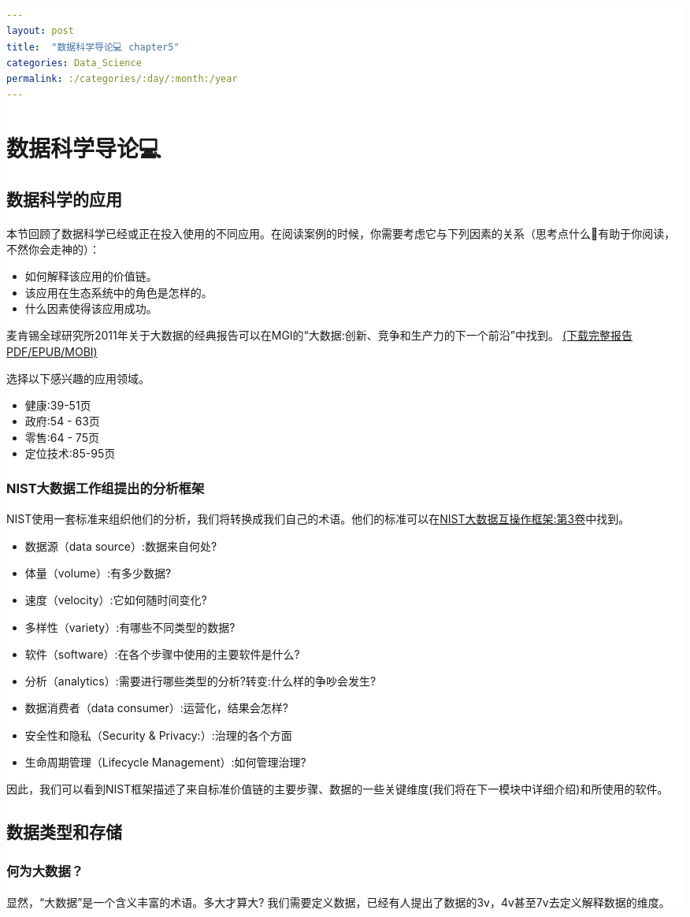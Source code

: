 ```yaml
---
layout: post
title:  "数据科学导论💻 chapter5"
categories: Data_Science
permalink: :/categories/:day/:month:/year
---
```


# 数据科学导论💻

## **数据科学的应用**

本节回顾了数据科学已经或正在投入使用的不同应用。在阅读案例的时候，你需要考虑它与下列因素的关系（思考点什么🤔有助于你阅读，不然你会走神的）：

- 如何解释该应用的价值链。
- 该应用在生态系统中的角色是怎样的。
- 什么因素使得该应用成功。

麦肯锡全球研究所2011年关于大数据的经典报告可以在MGI的“大数据:创新、竞争和生产力的下一个前沿”中找到。 [(下载完整报告PDF/EPUB/MOBI)](https://www.mckinsey.com/business-functions/mckinsey-digital/our-insights/big-data-the-next-frontier-for-innovation)

选择以下感兴趣的应用领域。

- 健康:39-51页
- 政府:54 - 63页
- 零售:64 - 75页
- 定位技术:85-95页

### NIST大数据工作组提出的分析框架

NIST使用一套标准来组织他们的分析，我们将转换成我们自己的术语。他们的标准可以在[NIST大数据互操作框架:第3卷](https://nvlpubs.nist.gov/nistpubs/SpecialPublications/NIST.SP.1500-3.pdf)中找到。

- 数据源（data source）:数据来自何处?
- 体量（volume）:有多少数据?
- 速度（velocity）:它如何随时间变化?

- 多样性（variety）:有哪些不同类型的数据?
- 软件（software）:在各个步骤中使用的主要软件是什么?
- 分析（analytics）:需要进行哪些类型的分析?转变:什么样的争吵会发生?

- 数据消费者（data consumer）:运营化，结果会怎样?
- 安全性和隐私（Security & Privacy:）:治理的各个方面
- 生命周期管理（Lifecycle Management）:如何管理治理?

因此，我们可以看到NIST框架描述了来自标准价值链的主要步骤、数据的一些关键维度(我们将在下一模块中详细介绍)和所使用的软件。

## **数据类型和存储**

### 何为大数据？

显然，“大数据”是一个含义丰富的术语。多大才算大? 我们需要定义数据，已经有人提出了数据的3v，4v甚至7v去定义解释数据的维度。
